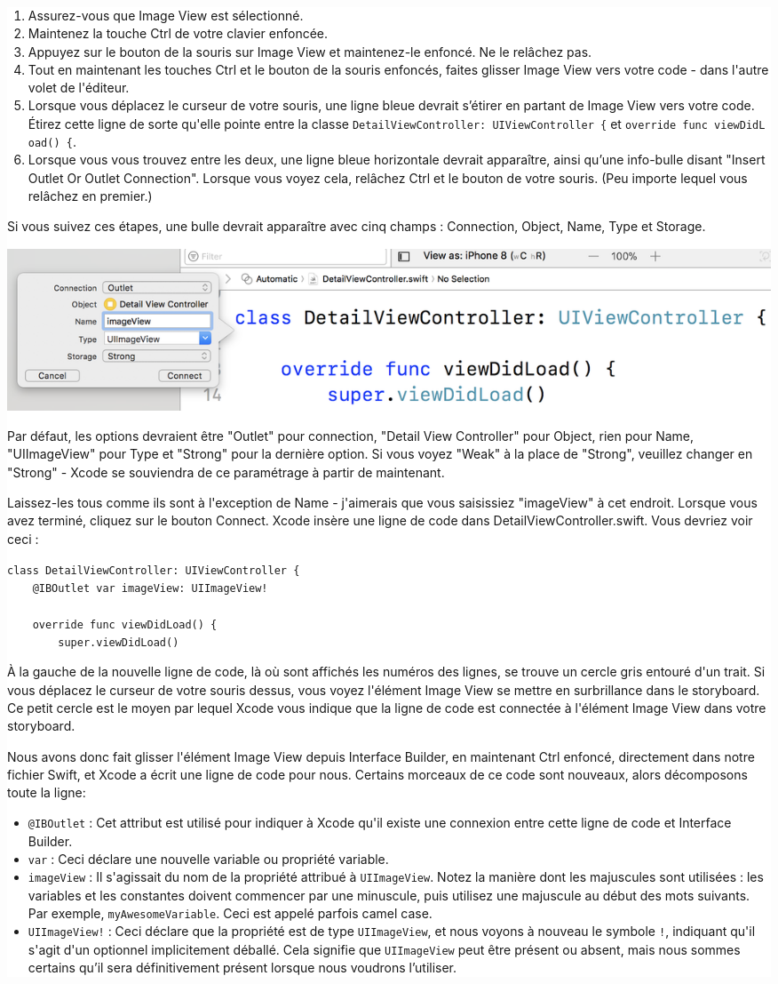 1. Assurez-vous que Image View est sélectionné.
2. Maintenez la touche Ctrl de votre clavier enfoncée.
3. Appuyez sur le bouton de la souris sur Image View et maintenez-le enfoncé. Ne le relâchez pas.
4. Tout en maintenant les touches Ctrl et le bouton de la souris enfoncés, faites glisser Image View vers votre code - dans l'autre volet de l'éditeur.
5. Lorsque vous déplacez le curseur de votre souris, une ligne bleue devrait s’étirer en partant de Image View vers votre code. Étirez cette ligne de sorte qu'elle pointe entre la classe `DetailViewController: UIViewController {` et `override func viewDidLoad() {`.
6. Lorsque vous vous trouvez entre les deux, une ligne bleue horizontale devrait apparaître, ainsi qu’une info-bulle disant "Insert Outlet Or Outlet Connection". Lorsque vous voyez cela, relâchez Ctrl et le bouton de votre souris. (Peu importe lequel vous relâchez en premier.)

Si vous suivez ces étapes, une bulle devrait apparaître avec cinq champs : Connection, Object, Name, Type et Storage.

![Lorsque vous faites glisser un élément d’Interface Builder dans votre code en maintenant la touche Ctrl enfoncée, une info-bulle apparaît et vous proposer de créer un Outlet.](1-22.png)

Par défaut, les options devraient être "Outlet" pour connection, "Detail View Controller" pour Object, rien pour Name, "UIImageView" pour Type et "Strong" pour la dernière option. Si vous voyez "Weak" à la place de "Strong", veuillez changer en "Strong" - Xcode se souviendra de ce paramétrage à partir de maintenant.

Laissez-les tous comme ils sont à l'exception de Name - j'aimerais que vous saisissiez "imageView" à cet endroit. Lorsque vous avez terminé, cliquez sur le bouton Connect. Xcode insère une ligne de code dans DetailViewController.swift. Vous devriez voir ceci :

    class DetailViewController: UIViewController {
        @IBOutlet var imageView: UIImageView!

        override func viewDidLoad() {
            super.viewDidLoad()

À la gauche de la nouvelle ligne de code, là où sont affichés les numéros des lignes, se trouve un cercle gris entouré d'un trait. Si vous déplacez le curseur de votre souris dessus, vous voyez l'élément Image View se mettre en surbrillance dans le storyboard. Ce petit cercle est le moyen par lequel Xcode vous indique que la ligne de code est connectée à l'élément Image View dans votre storyboard.

Nous avons donc fait glisser l'élément Image View depuis Interface Builder, en maintenant Ctrl enfoncé, directement dans notre fichier Swift, et Xcode a écrit une ligne de code pour nous. Certains morceaux de ce code sont nouveaux, alors décomposons toute la ligne:

- `@IBOutlet` : Cet attribut est utilisé pour indiquer à Xcode qu'il existe une connexion entre cette ligne de code et Interface Builder.
- `var` : Ceci déclare une nouvelle variable ou propriété variable.
- `imageView` : Il s'agissait du nom de la propriété attribué à `UIImageView`. Notez la manière dont les majuscules sont utilisées : les variables et les constantes doivent commencer par une minuscule, puis utilisez une majuscule au début des mots suivants. Par exemple, `myAwesomeVariable`. Ceci est appelé parfois camel case.
- `UIImageView!` : Ceci déclare que la propriété est de type `UIImageView`, et nous voyons à nouveau le symbole `!`, indiquant qu'il s'agit d'un optionnel implicitement déballé. Cela signifie que `UIImageView` peut être présent ou absent, mais nous sommes certains qu’il sera définitivement présent lorsque nous voudrons l’utiliser.
